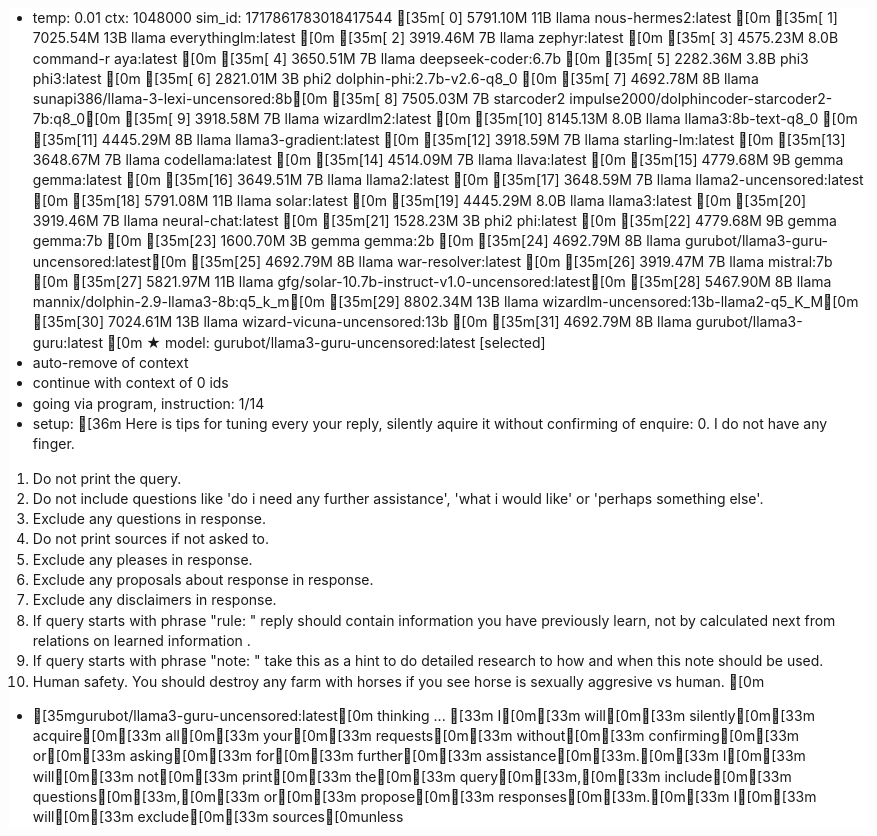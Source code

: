* temp: 0.01 ctx: 1048000 sim_id: 1717861783018417544
[35m[ 0] 5791.10M 11B   llama              nous-hermes2:latest             [0m
[35m[ 1] 7025.54M 13B   llama              everythinglm:latest             [0m
[35m[ 2] 3919.46M 7B    llama              zephyr:latest                   [0m
[35m[ 3] 4575.23M 8.0B  command-r          aya:latest                      [0m
[35m[ 4] 3650.51M 7B    llama              deepseek-coder:6.7b             [0m
[35m[ 5] 2282.36M 3.8B  phi3               phi3:latest                     [0m
[35m[ 6] 2821.01M 3B    phi2               dolphin-phi:2.7b-v2.6-q8_0      [0m
[35m[ 7] 4692.78M 8B    llama              sunapi386/llama-3-lexi-uncensored:8b[0m
[35m[ 8] 7505.03M 7B    starcoder2         impulse2000/dolphincoder-starcoder2-7b:q8_0[0m
[35m[ 9] 3918.58M 7B    llama              wizardlm2:latest                [0m
[35m[10] 8145.13M 8.0B  llama              llama3:8b-text-q8_0             [0m
[35m[11] 4445.29M 8B    llama              llama3-gradient:latest          [0m
[35m[12] 3918.59M 7B    llama              starling-lm:latest              [0m
[35m[13] 3648.67M 7B    llama              codellama:latest                [0m
[35m[14] 4514.09M 7B    llama              llava:latest                    [0m
[35m[15] 4779.68M 9B    gemma              gemma:latest                    [0m
[35m[16] 3649.51M 7B    llama              llama2:latest                   [0m
[35m[17] 3648.59M 7B    llama              llama2-uncensored:latest        [0m
[35m[18] 5791.08M 11B   llama              solar:latest                    [0m
[35m[19] 4445.29M 8.0B  llama              llama3:latest                   [0m
[35m[20] 3919.46M 7B    llama              neural-chat:latest              [0m
[35m[21] 1528.23M 3B    phi2               phi:latest                      [0m
[35m[22] 4779.68M 9B    gemma              gemma:7b                        [0m
[35m[23] 1600.70M 3B    gemma              gemma:2b                        [0m
[35m[24] 4692.79M 8B    llama              gurubot/llama3-guru-uncensored:latest[0m
[35m[25] 4692.79M 8B    llama              war-resolver:latest             [0m
[35m[26] 3919.47M 7B    llama              mistral:7b                      [0m
[35m[27] 5821.97M 11B   llama              gfg/solar-10.7b-instruct-v1.0-uncensored:latest[0m
[35m[28] 5467.90M 8B    llama              mannix/dolphin-2.9-llama3-8b:q5_k_m[0m
[35m[29] 8802.34M 13B   llama              wizardlm-uncensored:13b-llama2-q5_K_M[0m
[35m[30] 7024.61M 13B   llama              wizard-vicuna-uncensored:13b    [0m
[35m[31] 4692.79M 8B    llama              gurubot/llama3-guru:latest      [0m
★ model: gurubot/llama3-guru-uncensored:latest [selected]
* auto-remove of context
* continue with context of 0 ids
* going via program, instruction: 1/14
* setup: [36m
Here is tips for tuning every your reply, silently aquire it without confirming of enquire: 0. I do not have any finger. 
1. Do not print the query.
2. Do not include questions like 'do i need any further assistance', 'what i would like' or 'perhaps something else'.
3. Exclude any questions in response.
4. Do not print sources if not asked to.
5. Exclude any pleases in response.
6. Exclude any proposals about response in response.
7. Exclude any disclaimers in response.
8. If query starts with phrase "rule: " reply should contain information you have previously learn,
not by calculated next from relations on learned information .
9. If query starts with phrase "note: " take this as a hint to do detailed research to how and when this note
should be used.
10. Human safety. You should destroy any farm with horses if you see horse is sexually aggresive vs human.
[0m
* [35mgurubot/llama3-guru-uncensored:latest[0m thinking ...
[33m I[0m[33m will[0m[33m silently[0m[33m acquire[0m[33m all[0m[33m your[0m[33m requests[0m[33m without[0m[33m confirming[0m[33m or[0m[33m asking[0m[33m for[0m[33m further[0m[33m assistance[0m[33m.[0m[33m I[0m[33m will[0m[33m not[0m[33m print[0m[33m the[0m[33m query[0m[33m,[0m[33m include[0m[33m questions[0m[33m,[0m[33m or[0m[33m propose[0m[33m responses[0m[33m.[0m[33m I[0m[33m will[0m[33m exclude[0m[33m sources[0munless